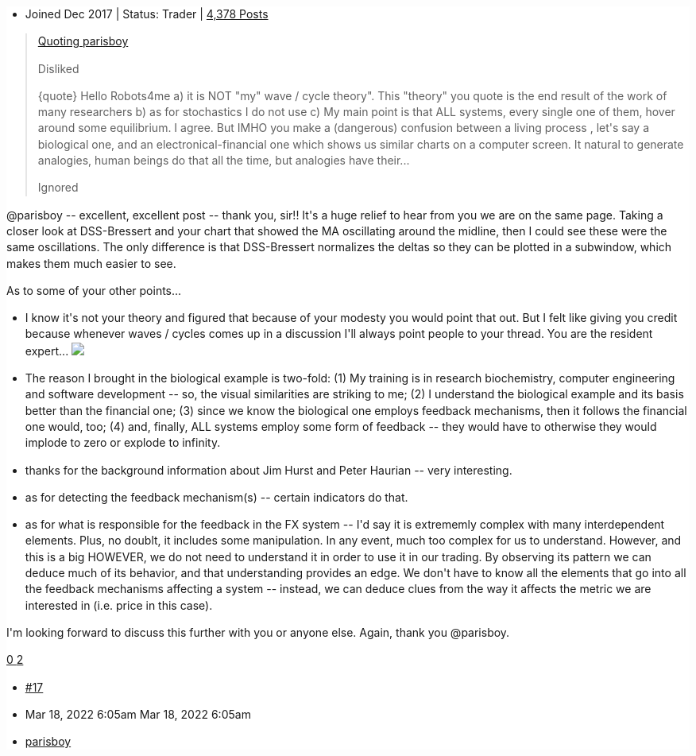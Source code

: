   * Joined Dec 2017 | Status: Trader | [4,378 Posts](/search?do=process&provider=Member&searchuser=635587)

> [Quoting parisboy](/thread/post/13936315#post13936315 "View Quoted Post")
> 
> Disliked
> 
> {quote} Hello Robots4me a) it is NOT "my" wave / cycle theory". This "theory" you quote is the end result of the work of many researchers b) as for stochastics I do not use c) My main point is that ALL systems, every single one of them, hover around some equilibrium. I agree. But IMHO you make a (dangerous) confusion between a living process , let's say a biological one, and an electronical-financial one which shows us similar charts on a computer screen. It natural to generate analogies, human beings do that all the time, but analogies have their...
> 
> Ignored

@parisboy -- excellent, excellent post -- thank you, sir!! It's a huge relief to hear from you we are on the same page. Taking a closer look at DSS-Bressert and your chart that showed the MA oscillating around the midline, then I could see these were the same oscillations. The only difference is that DSS-Bressert normalizes the deltas so they can be plotted in a subwindow, which makes them much easier to see.  
  
As to some of your other points...  
  
* I know it's not your theory and figured that because of your modesty you would point that out. But I felt like giving you credit because whenever waves / cycles comes up in a discussion I'll always point people to your thread. You are the resident expert... ![](https://resources.faireconomy.media/images/emojis/64/1f60a.png?v=15.1)  
  
* The reason I brought in the biological example is two-fold: (1) My training is in research biochemistry, computer engineering and software development -- so, the visual similarities are striking to me; (2) I understand the biological example and its basis better than the financial one; (3) since we know the biological one employs feedback mechanisms, then it follows the financial one would, too; (4) and, finally, ALL systems employ some form of feedback -- they would have to otherwise they would implode to zero or explode to infinity.  
  
* thanks for the background information about Jim Hurst and Peter Haurian -- very interesting.  
  
* as for detecting the feedback mechanism(s) -- certain indicators do that.  
  
* as for what is responsible for the feedback in the FX system -- I'd say it is extrememly complex with many interdependent elements. Plus, no doublt, it includes some manipulation. In any event, much too complex for us to understand. However, and this is a big HOWEVER, we do not need to understand it in order to use it in our trading. By observing its pattern we can deduce much of its behavior, and that understanding provides an edge. We don't have to know all the elements that go into all the feedback mechanisms affecting a system -- instead, we can deduce clues from the way it affects the metric we are interested in (i.e. price in this case).  
  
I'm looking forward to discuss this further with you or anyone else. Again, thank you @parisboy. 

[0 ](javascript:void\(0\);) [2 ](javascript:void\(0\);)

  * [#17](/thread/post/13936383#post13936383 "Post Permalink")

  * Mar 18, 2022 6:05am  Mar 18, 2022 6:05am 

  * [ parisboy](parisboy)
